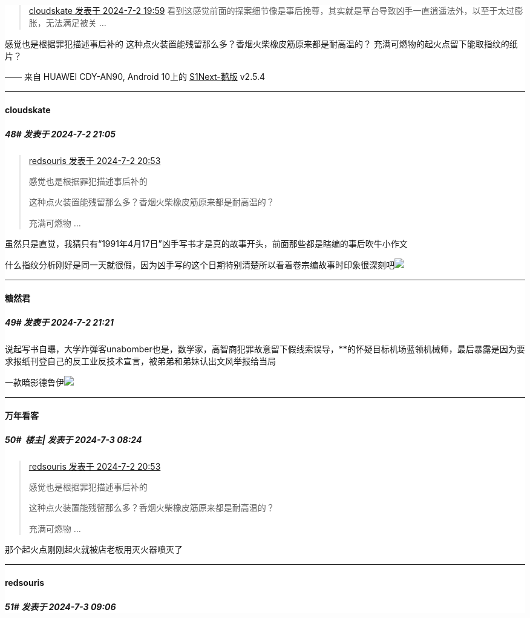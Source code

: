 <blockquote><a href="httphttps://bbs.saraba1st.com/2b/forum.php?mod=redirect&amp;goto=findpost&amp;pid=65459653&amp;ptid=2189711" target="_blank">cloudskate 发表于 2024-7-2 19:59</a>
看到这感觉前面的探案细节像是事后挽尊，其实就是草台导致凶手一直逍遥法外，以至于太过膨胀，无法满足被关 ...</blockquote>
感觉也是根据罪犯描述事后补的
这种点火装置能残留那么多？香烟火柴橡皮筋原来都是耐高温的？
充满可燃物的起火点留下能取指纹的纸片？

—— 来自 HUAWEI CDY-AN90, Android 10上的 [S1Next-鹅版](https://github.com/ykrank/S1-Next/releases) v2.5.4


*****

####  cloudskate  
##### 48#       发表于 2024-7-2 21:05

<blockquote><a href="httphttps://bbs.saraba1st.com/2b/forum.php?mod=redirect&amp;goto=findpost&amp;pid=65460122&amp;ptid=2189711" target="_blank">redsouris 发表于 2024-7-2 20:53</a>

感觉也是根据罪犯描述事后补的

这种点火装置能残留那么多？香烟火柴橡皮筋原来都是耐高温的？

充满可燃物 ...</blockquote>
虽然只是直觉，我猜只有“1991年4月17日”凶手写书才是真的故事开头，前面那些都是瞎编的事后吹牛小作文

什么指纹分析刚好是同一天就很假，因为凶手写的这个日期特别清楚所以看着卷宗编故事时印象很深刻吧<img src="https://static.saraba1st.com/image/smiley/face2017/029.png" referrerpolicy="no-referrer">


*****

####  糖然君  
##### 49#       发表于 2024-7-2 21:21

说起写书自曝，大学炸弹客unabomber也是，数学家，高智商犯罪故意留下假线索误导，**的怀疑目标机场蓝领机械师，最后暴露是因为要求报纸刊登自己的反工业反技术宣言，被弟弟和弟妹认出文风举报给当局

一款暗影德鲁伊<img src="https://static.saraba1st.com/image/smiley/face2017/003.png" referrerpolicy="no-referrer">


*****

####  万年看客  
##### 50#         楼主| 发表于 2024-7-3 08:24

<blockquote><a href="httphttps://bbs.saraba1st.com/2b/forum.php?mod=redirect&amp;goto=findpost&amp;pid=65460122&amp;ptid=2189711" target="_blank">redsouris 发表于 2024-7-2 20:53</a>

感觉也是根据罪犯描述事后补的

这种点火装置能残留那么多？香烟火柴橡皮筋原来都是耐高温的？

充满可燃物 ...</blockquote>
那个起火点刚刚起火就被店老板用灭火器喷灭了


*****

####  redsouris  
##### 51#       发表于 2024-7-3 09:06
